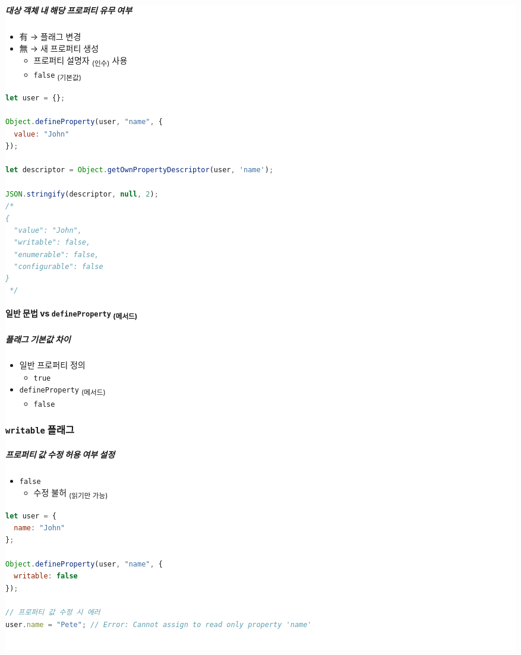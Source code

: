 ##### 대상 객체 내 해당 프로퍼티 유무 여부
- 有 → 플래그 변경
- 無 → 새 프로퍼티 생성
  - 프로퍼티 설명자 <sub>(인수)</sub> 사용
  - `false` <sub>(기본값)</sub>
```javascript
let user = {};

Object.defineProperty(user, "name", {
  value: "John"
});

let descriptor = Object.getOwnPropertyDescriptor(user, 'name');

JSON.stringify(descriptor, null, 2);
/*
{
  "value": "John",
  "writable": false,
  "enumerable": false,
  "configurable": false
}
 */
```

#### 일반 문법 vs `defineProperty` <sub>(메서드)</sub>

##### 플래그 기본값 차이
- 일반 프로퍼티 정의
  - `true`
- `defineProperty` <sub>(메서드)</sub>
  - `false`

### `writable` 플래그

##### 프로퍼티 값 수정 허용 여부 설정
- `false`
  - 수정 불허 <sub>(읽기만 가능)</sub>
```javascript
let user = {
  name: "John"
};

Object.defineProperty(user, "name", {
  writable: false
});

// 프로퍼티 값 수정 시 에러
user.name = "Pete"; // Error: Cannot assign to read only property 'name'
```

<br />
